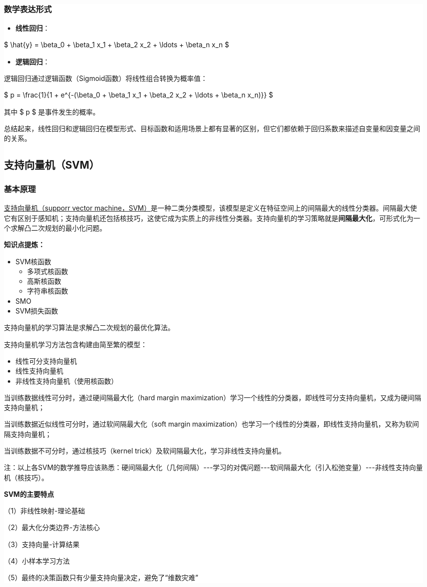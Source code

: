 ### 数学表达形式

- **线性回归**：

$ \hat{y} = \beta_0 + \beta_1 x_1 + \beta_2 x_2 + \ldots + \beta_n x_n $

- **逻辑回归**：

逻辑回归通过逻辑函数（Sigmoid函数）将线性组合转换为概率值：

$ p = \frac{1}{1 + e^{-(\beta_0 + \beta_1 x_1 + \beta_2 x_2 + \ldots + \beta_n x_n)}} $

其中 $ p $ 是事件发生的概率。

总结起来，线性回归和逻辑回归在模型形式、目标函数和适用场景上都有显著的区别，但它们都依赖于回归系数来描述自变量和因变量之间的关系。

## 支持向量机（SVM）

### 基本原理

[支持向量机（supporr vector machine，SVM）](https://en.wikipedia.org/wiki/Support-vector_machine)是一种二类分类模型，该模型是定义在特征空间上的间隔最大的线性分类器。间隔最大使它有区别于感知机；支持向量机还包括核技巧，这使它成为实质上的非线性分类器。支持向量机的学习策略就是**间隔最大化**，可形式化为一个求解凸二次规划的最小化问题。

**知识点提炼：**

- SVM核函数
  - 多项式核函数
  - 高斯核函数
  - 字符串核函数
- SMO
- SVM损失函数

支持向量机的学习算法是求解凸二次规划的最优化算法。

支持向量机学习方法包含构建由简至繁的模型：

- 线性可分支持向量机
- 线性支持向量机
- 非线性支持向量机（使用核函数）

当训练数据线性可分时，通过硬间隔最大化（hard margin maximization）学习一个线性的分类器，即线性可分支持向量机，又成为硬间隔支持向量机；

当训练数据近似线性可分时，通过软间隔最大化（soft margin maximization）也学习一个线性的分类器，即线性支持向量机，又称为软间隔支持向量机；

当训练数据不可分时，通过核技巧（kernel trick）及软间隔最大化，学习非线性支持向量机。

注：以上各SVM的数学推导应该熟悉：硬间隔最大化（几何间隔）---学习的对偶问题---软间隔最大化（引入松弛变量）---非线性支持向量机（核技巧）。

**SVM的主要特点**

（1）非线性映射-理论基础 

（2）最大化分类边界-方法核心 

（3）支持向量-计算结果 

（4）小样本学习方法 

（5）最终的决策函数只有少量支持向量决定，避免了“维数灾难” 
